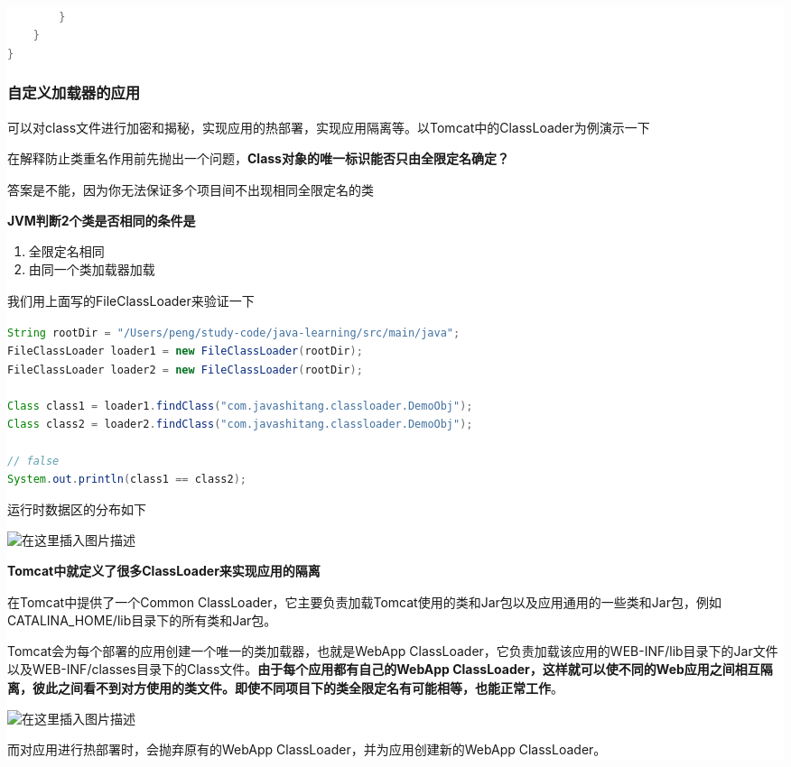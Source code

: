 ```java
        }
    }
}
```
### 自定义加载器的应用
可以对class文件进行加密和揭秘，实现应用的热部署，实现应用隔离等。以Tomcat中的ClassLoader为例演示一下

在解释防止类重名作用前先抛出一个问题，**Class对象的唯一标识能否只由全限定名确定？**

答案是不能，因为你无法保证多个项目间不出现相同全限定名的类

**JVM判断2个类是否相同的条件是**

1. 全限定名相同
2. 由同一个类加载器加载

我们用上面写的FileClassLoader来验证一下
```java
String rootDir = "/Users/peng/study-code/java-learning/src/main/java";
FileClassLoader loader1 = new FileClassLoader(rootDir);
FileClassLoader loader2 = new FileClassLoader(rootDir);

Class class1 = loader1.findClass("com.javashitang.classloader.DemoObj");
Class class2 = loader2.findClass("com.javashitang.classloader.DemoObj");

// false
System.out.println(class1 == class2);
```
运行时数据区的分布如下

![在这里插入图片描述](https://img-blog.csdnimg.cn/20210713173621996.png?)

**Tomcat中就定义了很多ClassLoader来实现应用的隔离**

在Tomcat中提供了一个Common ClassLoader，它主要负责加载Tomcat使用的类和Jar包以及应用通用的一些类和Jar包，例如CATALINA_HOME/lib目录下的所有类和Jar包。

Tomcat会为每个部署的应用创建一个唯一的类加载器，也就是WebApp ClassLoader，它负责加载该应用的WEB-INF/lib目录下的Jar文件以及WEB-INF/classes目录下的Class文件。**由于每个应用都有自己的WebApp ClassLoader，这样就可以使不同的Web应用之间相互隔离，彼此之间看不到对方使用的类文件。即使不同项目下的类全限定名有可能相等，也能正常工作**。

![在这里插入图片描述](https://img-blog.csdn.net/20180919011308851?)

而对应用进行热部署时，会抛弃原有的WebApp ClassLoader，并为应用创建新的WebApp ClassLoader。

